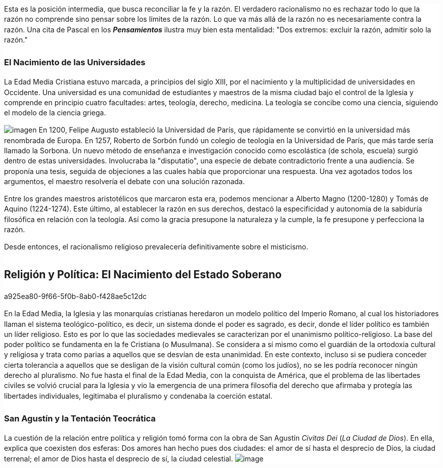 Esta es la posición intermedia, que busca reconciliar la fe y la razón. El verdadero racionalismo no es rechazar todo lo que la razón no comprende sino pensar sobre los límites de la razón. Lo que va más allá de la razón no es necesariamente contra la razón. Una cita de Pascal en los **_Pensamientos_** ilustra muy bien esta mentalidad: "Dos extremos: excluir la razón, admitir solo la razón."

### El Nacimiento de las Universidades

La Edad Media Cristiana estuvo marcada, a principios del siglo XIII, por el nacimiento y la multiplicidad de universidades en Occidente. Una universidad es una comunidad de estudiantes y maestros de la misma ciudad bajo el control de la Iglesia y comprende en principio cuatro facultades: artes, teología, derecho, medicina. La teología se concibe como una ciencia, siguiendo el modelo de la ciencia griega.

![imagen](assets/3/img-041.webp)
En 1200, Felipe Augusto estableció la Universidad de París, que rápidamente se convirtió en la universidad más renombrada de Europa. En 1257, Roberto de Sorbón fundó un colegio de teología en la Universidad de París, que más tarde sería llamado la Sorbona. Un nuevo método de enseñanza e investigación conocido como escolástica (de schola, escuela) surgió dentro de estas universidades. Involucraba la "disputatio", una especie de debate contradictorio frente a una audiencia. Se proponía una tesis, seguida de objeciones a las cuales había que proporcionar una respuesta. Una vez agotados todos los argumentos, el maestro resolvería el debate con una solución razonada.

Entre los grandes maestros aristotélicos que marcaron esta era, podemos mencionar a Alberto Magno (1200-1280) y Tomás de Aquino (1224-1274). Este último, al establecer la razón en sus derechos, destacó la especificidad y autonomía de la sabiduría filosófica en relación con la teología. Así como la gracia presupone la naturaleza y la cumple, la fe presupone y perfecciona la razón.

Desde entonces, el racionalismo religioso prevalecería definitivamente sobre el misticismo.

## Religión y Política: El Nacimiento del Estado Soberano

<chapterId>a925ea80-9f66-5f0b-8ab0-f428ae5c12dc</chapterId>

En la Edad Media, la Iglesia y las monarquías cristianas heredaron un modelo político del Imperio Romano, al cual los historiadores llaman el sistema teológico-político, es decir, un sistema donde el poder es sagrado, es decir, donde el líder político es también un líder religioso.
Esto es por lo que las sociedades medievales se caracterizan por el unanimismo político-religioso. La base del poder político se fundamenta en la fe Cristiana (o Musulmana). Se considera a sí mismo como el guardián de la ortodoxia cultural y religiosa y trata como parias a aquellos que se desvían de esta unanimidad. En este contexto, incluso si se pudiera conceder cierta tolerancia a aquellos que se desligan de la visión cultural común (como los judíos), no se les podría reconocer ningún derecho al pluralismo. No fue hasta el final de la Edad Media, con la conquista de América, que el problema de las libertades civiles se volvió crucial para la Iglesia y vio la emergencia de una primera filosofía del derecho que afirmaba y protegía las libertades individuales, legitimaba el pluralismo y condenaba la coerción estatal.

### San Agustín y la Tentación Teocrática

La cuestión de la relación entre política y religión tomó forma con la obra de San Agustín _Civitas Dei_ (_La Ciudad de Dios_). En ella, explica que coexisten dos esferas:
Dos amores han hecho pues dos ciudades: el amor de sí hasta el desprecio de Dios, la ciudad terrenal; el amor de Dios hasta el desprecio de sí, la ciudad celestial.
![image](assets/3/img-043.webp)
